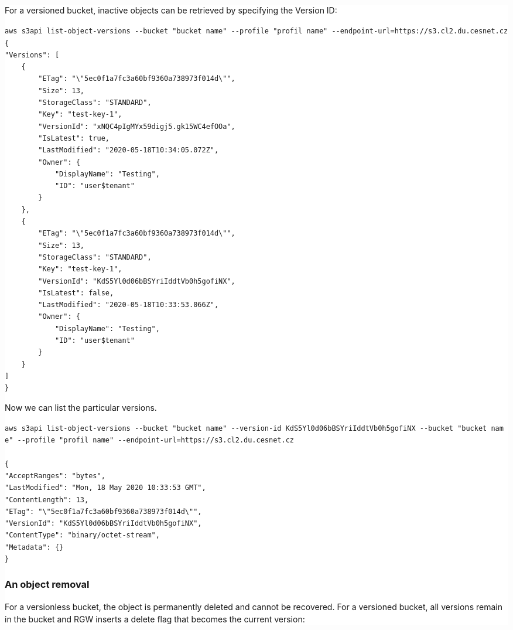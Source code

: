 For a versioned bucket, inactive objects can be retrieved by specifying the Version ID:

    aws s3api list-object-versions --bucket "bucket name" --profile "profil name" --endpoint-url=https://s3.cl2.du.cesnet.cz 
    {
    "Versions": [
        {
            "ETag": "\"5ec0f1a7fc3a60bf9360a738973f014d\"",
            "Size": 13,
            "StorageClass": "STANDARD",
            "Key": "test-key-1",
            "VersionId": "xNQC4pIgMYx59digj5.gk15WC4efOOa",
            "IsLatest": true,
            "LastModified": "2020-05-18T10:34:05.072Z",
            "Owner": {
                "DisplayName": "Testing",
                "ID": "user$tenant"
            }
        },
        {
            "ETag": "\"5ec0f1a7fc3a60bf9360a738973f014d\"",
            "Size": 13,
            "StorageClass": "STANDARD",
            "Key": "test-key-1",
            "VersionId": "KdS5Yl0d06bBSYriIddtVb0h5gofiNX",
            "IsLatest": false,
            "LastModified": "2020-05-18T10:33:53.066Z",
            "Owner": {
                "DisplayName": "Testing",
                "ID": "user$tenant"
            }
        }
    ]
    }

Now we can list the particular versions.

    aws s3api list-object-versions --bucket "bucket name" --version-id KdS5Yl0d06bBSYriIddtVb0h5gofiNX --bucket "bucket name" --profile "profil name" --endpoint-url=https://s3.cl2.du.cesnet.cz

    {
    "AcceptRanges": "bytes",
    "LastModified": "Mon, 18 May 2020 10:33:53 GMT",
    "ContentLength": 13,
    "ETag": "\"5ec0f1a7fc3a60bf9360a738973f014d\"",
    "VersionId": "KdS5Yl0d06bBSYriIddtVb0h5gofiNX",
    "ContentType": "binary/octet-stream",
    "Metadata": {}
    }

### An object removal
For a versionless bucket, the object is permanently deleted and cannot be recovered. For a versioned bucket, all versions remain in the bucket and RGW inserts a delete flag that becomes the current version:
